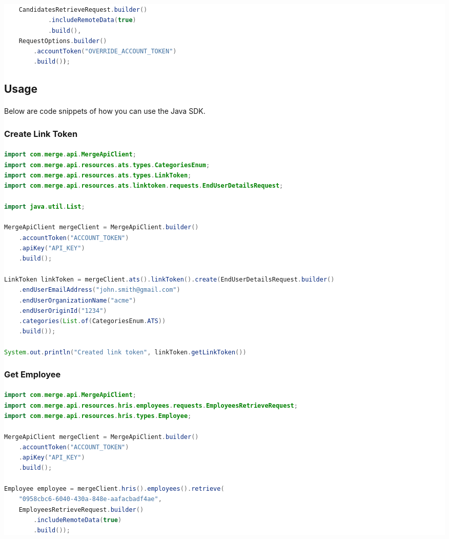 ```java
    CandidatesRetrieveRequest.builder()
            .includeRemoteData(true)
            .build(), 
    RequestOptions.builder()
        .accountToken("OVERRIDE_ACCOUNT_TOKEN")
        .build());
```

## Usage

Below are code snippets of how you can use the Java SDK.

### Create Link Token

```java
import com.merge.api.MergeApiClient;
import com.merge.api.resources.ats.types.CategoriesEnum;
import com.merge.api.resources.ats.types.LinkToken;
import com.merge.api.resources.ats.linktoken.requests.EndUserDetailsRequest;

import java.util.List;

MergeApiClient mergeClient = MergeApiClient.builder()
    .accountToken("ACCOUNT_TOKEN")
    .apiKey("API_KEY")
    .build();

LinkToken linkToken = mergeClient.ats().linkToken().create(EndUserDetailsRequest.builder()
    .endUserEmailAddress("john.smith@gmail.com")
    .endUserOrganizationName("acme")
    .endUserOriginId("1234")
    .categories(List.of(CategoriesEnum.ATS))
    .build());

System.out.println("Created link token", linkToken.getLinkToken())
```

### Get Employee

```java
import com.merge.api.MergeApiClient;
import com.merge.api.resources.hris.employees.requests.EmployeesRetrieveRequest;
import com.merge.api.resources.hris.types.Employee;

MergeApiClient mergeClient = MergeApiClient.builder()
    .accountToken("ACCOUNT_TOKEN")
    .apiKey("API_KEY")
    .build();

Employee employee = mergeClient.hris().employees().retrieve(
    "0958cbc6-6040-430a-848e-aafacbadf4ae",
    EmployeesRetrieveRequest.builder()
        .includeRemoteData(true)
        .build());
```
